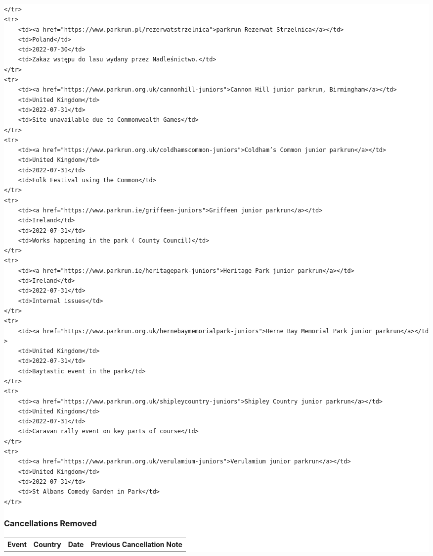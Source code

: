     </tr>
    <tr>
        <td><a href="https://www.parkrun.pl/rezerwatstrzelnica">parkrun Rezerwat Strzelnica</a></td>
        <td>Poland</td>
        <td>2022-07-30</td>
        <td>Zakaz wstępu do lasu wydany przez Nadleśnictwo.</td>
    </tr>
    <tr>
        <td><a href="https://www.parkrun.org.uk/cannonhill-juniors">Cannon Hill junior parkrun, Birmingham</a></td>
        <td>United Kingdom</td>
        <td>2022-07-31</td>
        <td>Site unavailable due to Commonwealth Games</td>
    </tr>
    <tr>
        <td><a href="https://www.parkrun.org.uk/coldhamscommon-juniors">Coldham’s Common junior parkrun</a></td>
        <td>United Kingdom</td>
        <td>2022-07-31</td>
        <td>Folk Festival using the Common</td>
    </tr>
    <tr>
        <td><a href="https://www.parkrun.ie/griffeen-juniors">Griffeen junior parkrun</a></td>
        <td>Ireland</td>
        <td>2022-07-31</td>
        <td>Works happening in the park ( County Council)</td>
    </tr>
    <tr>
        <td><a href="https://www.parkrun.ie/heritagepark-juniors">Heritage Park junior parkrun</a></td>
        <td>Ireland</td>
        <td>2022-07-31</td>
        <td>Internal issues</td>
    </tr>
    <tr>
        <td><a href="https://www.parkrun.org.uk/hernebaymemorialpark-juniors">Herne Bay Memorial Park junior parkrun</a></td>
        <td>United Kingdom</td>
        <td>2022-07-31</td>
        <td>Baytastic event in the park</td>
    </tr>
    <tr>
        <td><a href="https://www.parkrun.org.uk/shipleycountry-juniors">Shipley Country junior parkrun</a></td>
        <td>United Kingdom</td>
        <td>2022-07-31</td>
        <td>Caravan rally event on key parts of course</td>
    </tr>
    <tr>
        <td><a href="https://www.parkrun.org.uk/verulamium-juniors">Verulamium junior parkrun</a></td>
        <td>United Kingdom</td>
        <td>2022-07-31</td>
        <td>St Albans Comedy Garden in Park</td>
    </tr>
</table>
</div>
<h3>Cancellations Removed</h3>
<div class='hscrollable'>
<table style='width: 100%'>
    <tr>
        <th>Event</th>
        <th>Country</th>
        <th>Date</th>
        <th>Previous Cancellation Note</th>
    </tr>